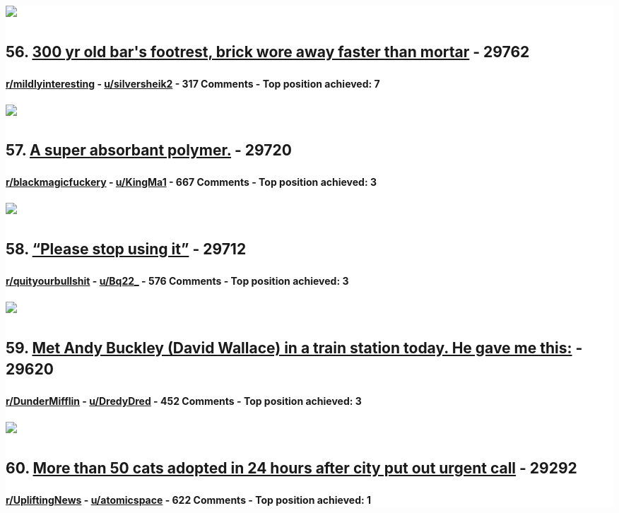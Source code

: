 <a href="https://i.redd.it/au6htzks0z531.jpg"><img src="https://b.thumbs.redditmedia.com/odPf00vHtIjw_OPb878xKz1gYkERLfKwanpWLHY_7Xo.jpg"></img></a>

## 56. [300 yr old bar's footrest, brick wore away faster than mortar](http://reddit.com/r/mildlyinteresting/comments/c3ithy/300_yr_old_bars_footrest_brick_wore_away_faster/) - 29762
#### [r/mildlyinteresting](http://reddit.com/r/mildlyinteresting) - [u/silversheik2](http://reddit.com/u/silversheik2) - 317 Comments - Top position achieved: 7

<a href="https://i.redd.it/rch6kzpbys531.jpg"><img src="https://a.thumbs.redditmedia.com/lFy3JIO7BBjlXcTT2DggCgcL7-EfQY0jCwk1C9ki3_8.jpg"></img></a>

## 57. [A super absorbant polymer.](http://reddit.com/r/blackmagicfuckery/comments/c3k3cq/a_super_absorbant_polymer/) - 29720
#### [r/blackmagicfuckery](http://reddit.com/r/blackmagicfuckery) - [u/KingMa1](http://reddit.com/u/KingMa1) - 667 Comments - Top position achieved: 3

<a href="https://gfycat.com/spiritedobesecicada"><img src="https://b.thumbs.redditmedia.com/eV1j5I8RiwkoaFpsxkUyeqc3319yGbJiY86d8tGczio.jpg"></img></a>

## 58. [“Please stop using it”](http://reddit.com/r/quityourbullshit/comments/c3mie9/please_stop_using_it/) - 29712
#### [r/quityourbullshit](http://reddit.com/r/quityourbullshit) - [u/Bq22_](http://reddit.com/u/Bq22_) - 576 Comments - Top position achieved: 3

<a href="https://i.redd.it/r0144ef8vu531.jpg"><img src="https://b.thumbs.redditmedia.com/JZDH4VxW53YB5SUQiTLcJzcb9v-HluHTKvKDTvLoZEc.jpg"></img></a>

## 59. [Met Andy Buckley (David Wallace) in a train station today. He gave me this:](http://reddit.com/r/DunderMifflin/comments/c3pgt2/met_andy_buckley_david_wallace_in_a_train_station/) - 29620
#### [r/DunderMifflin](http://reddit.com/r/DunderMifflin) - [u/DredyDred](http://reddit.com/u/DredyDred) - 452 Comments - Top position achieved: 3

<a href="https://i.imgur.com/eQD2d54.jpg"><img src="https://b.thumbs.redditmedia.com/xP42DaONQ4NeAXU88qL9QpDN9lM7hOWEAKFop2_Bl4I.jpg"></img></a>

## 60. [More than 50 cats adopted in 24 hours after city put out urgent call](http://reddit.com/r/UpliftingNews/comments/c3ux1o/more_than_50_cats_adopted_in_24_hours_after_city/) - 29292
#### [r/UpliftingNews](http://reddit.com/r/UpliftingNews) - [u/atomicspace](http://reddit.com/u/atomicspace) - 622 Comments - Top position achieved: 1

